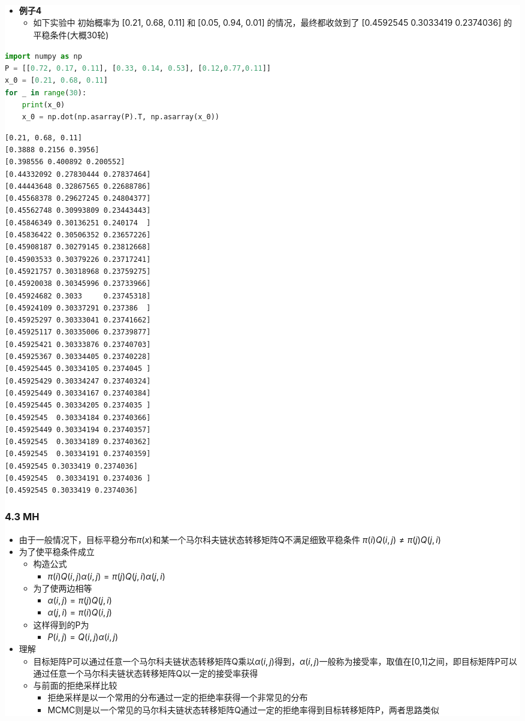 + **例子4**
    + 如下实验中 初始概率为 \[0.21, 0.68, 0.11\] 和 \[0.05, 0.94, 0.01\] 的情况，最终都收敛到了 \[0.4592545 0.3033419 0.2374036\] 的平稳条件(大概30轮)


```python
import numpy as np
P = [[0.72, 0.17, 0.11], [0.33, 0.14, 0.53], [0.12,0.77,0.11]]
x_0 = [0.21, 0.68, 0.11]
for _ in range(30):
    print(x_0)
    x_0 = np.dot(np.asarray(P).T, np.asarray(x_0))
```

    [0.21, 0.68, 0.11]
    [0.3888 0.2156 0.3956]
    [0.398556 0.400892 0.200552]
    [0.44332092 0.27830444 0.27837464]
    [0.44443648 0.32867565 0.22688786]
    [0.45568378 0.29627245 0.24804377]
    [0.45562748 0.30993809 0.23443443]
    [0.45846349 0.30136251 0.240174  ]
    [0.45836422 0.30506352 0.23657226]
    [0.45908187 0.30279145 0.23812668]
    [0.45903533 0.30379226 0.23717241]
    [0.45921757 0.30318968 0.23759275]
    [0.45920038 0.30345996 0.23733966]
    [0.45924682 0.3033     0.23745318]
    [0.45924109 0.30337291 0.237386  ]
    [0.45925297 0.30333041 0.23741662]
    [0.45925117 0.30335006 0.23739877]
    [0.45925421 0.30333876 0.23740703]
    [0.45925367 0.30334405 0.23740228]
    [0.45925445 0.30334105 0.2374045 ]
    [0.45925429 0.30334247 0.23740324]
    [0.45925449 0.30334167 0.23740384]
    [0.45925445 0.30334205 0.2374035 ]
    [0.4592545  0.30334184 0.23740366]
    [0.45925449 0.30334194 0.23740357]
    [0.4592545  0.30334189 0.23740362]
    [0.4592545  0.30334191 0.23740359]
    [0.4592545 0.3033419 0.2374036]
    [0.4592545  0.30334191 0.2374036 ]
    [0.4592545 0.3033419 0.2374036]


### 4.3 MH


+ 由于一般情况下，目标平稳分布$\pi(x)$和某一个马尔科夫链状态转移矩阵Q不满足细致平稳条件 $\pi(i) Q(i, j) \neq \pi(j) Q(j, i)$
+ 为了使平稳条件成立 
    + 构造公式
        + $\pi(i) Q(i, j) \alpha(i, j)=\pi(j) Q(j, i) \alpha(j, i)$
    + 为了使两边相等 
        + $\alpha(i, j)=\pi(j) Q(j, i)$ 
        + $\alpha(j, i)=\pi(i) Q(i, j)$
    + 这样得到的P为
        + $P(i, j)=Q(i, j) \alpha(i, j)$
+ 理解
    + 目标矩阵P可以通过任意一个马尔科夫链状态转移矩阵Q乘以$\alpha(i,j)$得到，$\alpha(i,j)$一般称为接受率，取值在\[0,1\]之间，即目标矩阵P可以通过任意一个马尔科夫链状态转移矩阵Q以一定的接受率获得
    + 与前面的拒绝采样比较
        + 拒绝采样是以一个常用的分布通过一定的拒绝率获得一个非常见的分布
        + MCMC则是以一个常见的马尔科夫链状态转移矩阵Q通过一定的拒绝率得到目标转移矩阵P，两者思路类似
